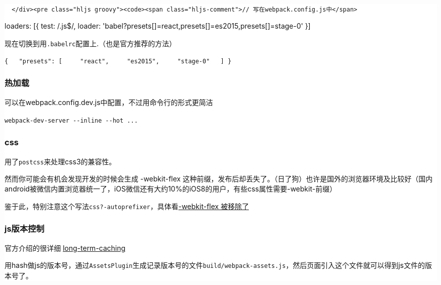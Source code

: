       </div><pre class="hljs groovy"><code><span class="hljs-comment">// 写在webpack.config.js中</span>
<span class="hljs-string">loaders:</span> [{
<span class="hljs-symbol">    test:</span> <span class="hljs-regexp">/\.js$/</span>,
<span class="hljs-symbol">    loader:</span> <span class="hljs-string">'babel?presets[]=react,presets[]=es2015,presets[]=stage-0'</span>
}]</code></pre>
<p>现在切换到用<code>.babelrc</code>配置上.（也是官方推荐的方法）</p>
<div class="widget-codetool" style="display:none;">
      <div class="widget-codetool--inner">
      <span class="selectCode code-tool" data-toggle="tooltip" data-placement="top" title="" data-original-title="全选"></span>
      <span type="button" class="copyCode code-tool" data-toggle="tooltip" data-placement="top" data-clipboard-text="{   &quot;presets&quot;: [     &quot;react&quot;,     &quot;es2015&quot;,     &quot;stage-0&quot;   ] }" title="" data-original-title="复制"></span>
      <span type="button" class="saveToNote code-tool" data-toggle="tooltip" data-placement="top" title="" data-original-title="放进笔记"></span>
      </div>
      </div><pre class="hljs json"><code style="word-break: break-word; white-space: initial;">{   <span class="hljs-attr">"presets"</span>: [     <span class="hljs-string">"react"</span>,     <span class="hljs-string">"es2015"</span>,     <span class="hljs-string">"stage-0"</span>   ] }</code></pre>
<h3 id="articleHeader14">热加载</h3>
<p>可以在webpack.config.dev.js中配置，不过用命令行的形式更简洁</p>
<div class="widget-codetool" style="display:none;">
      <div class="widget-codetool--inner">
      <span class="selectCode code-tool" data-toggle="tooltip" data-placement="top" title="" data-original-title="全选"></span>
      <span type="button" class="copyCode code-tool" data-toggle="tooltip" data-placement="top" data-clipboard-text="webpack-dev-server --inline --hot ..." title="" data-original-title="复制"></span>
      <span type="button" class="saveToNote code-tool" data-toggle="tooltip" data-placement="top" title="" data-original-title="放进笔记"></span>
      </div>
      </div><pre class="hljs brainfuck"><code style="word-break: break-word; white-space: initial;"><span class="hljs-comment">webpack</span><span class="hljs-literal">-</span><span class="hljs-comment">dev</span><span class="hljs-literal">-</span><span class="hljs-comment">server</span> <span class="hljs-literal">-</span><span class="hljs-literal">-</span><span class="hljs-comment">inline</span> <span class="hljs-literal">-</span><span class="hljs-literal">-</span><span class="hljs-comment">hot</span> <span class="hljs-string">.</span><span class="hljs-string">.</span><span class="hljs-string">.</span></code></pre>
<h3 id="articleHeader15">css</h3>
<p>用了<code>postcss</code>来处理css3的兼容性。</p>
<p>然而你可能会有机会发现开发的时候会生成 -webkit-flex 这种前缀，发布后却丢失了。（日了狗）也许是国外的浏览器环境及比较好（国内android被微信内置浏览器统一了，iOS微信还有大约10%的iOS8的用户，有些css属性需要-webkit-前缀）</p>
<p>鉴于此，特别注意这个写法<code>css?-autoprefixer</code>，具体看<a href="http://liyatang.github.io/14687265941131.html" rel="nofollow noreferrer" target="_blank">-webkit-flex 被移除了</a></p>
<h3 id="articleHeader16">js版本控制</h3>
<p>官方介绍的很详细 <a href="http://webpack.github.io/docs/long-term-caching.html" rel="nofollow noreferrer" target="_blank">long-term-caching</a></p>
<p>用hash做js的版本号，通过<code>AssetsPlugin</code>生成记录版本号的文件<code>build/webpack-assets.js</code>，然后页面引入这个文件就可以得到js文件的版本号了。</p>
<div class="widget-codetool" style="display:none;">
      <div class="widget-codetool--inner">
      <span class="selectCode code-tool" data-toggle="tooltip" data-placement="top" title="" data-original-title="全选"></span>
      <span type="button" class="copyCode code-tool" data-toggle="tooltip" data-placement="top" data-clipboard-text="output: {
    path: path.join(__dirname, 'build'),
    filename: '[name].[hash].js',
    publicPath: '/react-mgm/build/'
},
plugins: [
    new webpack.NoErrorsPlugin(),
    new AssetsPlugin({
        filename: 'build/webpack-assets.js',
        processOutput: function (assets) {